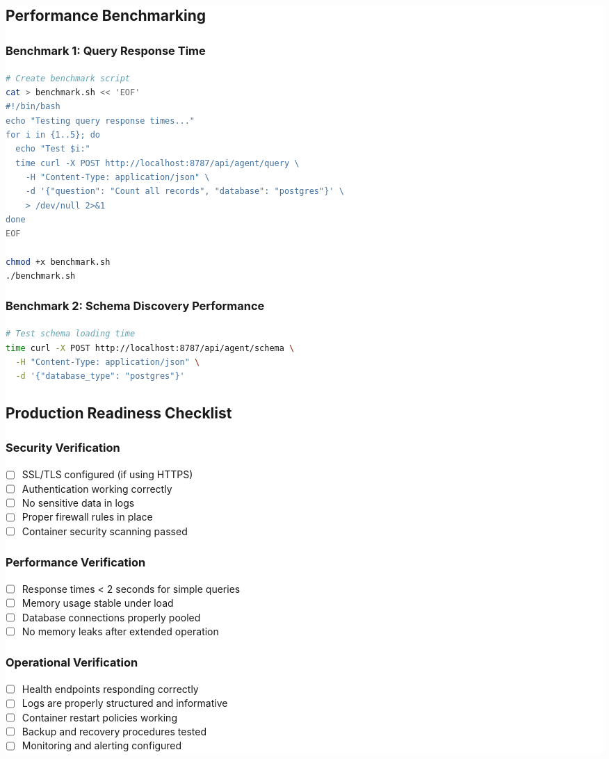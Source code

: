 ## Performance Benchmarking

### Benchmark 1: Query Response Time
```bash
# Create benchmark script
cat > benchmark.sh << 'EOF'
#!/bin/bash
echo "Testing query response times..."
for i in {1..5}; do
  echo "Test $i:"
  time curl -X POST http://localhost:8787/api/agent/query \
    -H "Content-Type: application/json" \
    -d '{"question": "Count all records", "database": "postgres"}' \
    > /dev/null 2>&1
done
EOF

chmod +x benchmark.sh
./benchmark.sh
```

### Benchmark 2: Schema Discovery Performance
```bash
# Test schema loading time
time curl -X POST http://localhost:8787/api/agent/schema \
  -H "Content-Type: application/json" \
  -d '{"database_type": "postgres"}'
```

## Production Readiness Checklist

### Security Verification
- [ ] SSL/TLS configured (if using HTTPS)
- [ ] Authentication working correctly
- [ ] No sensitive data in logs
- [ ] Proper firewall rules in place
- [ ] Container security scanning passed

### Performance Verification
- [ ] Response times < 2 seconds for simple queries
- [ ] Memory usage stable under load
- [ ] Database connections properly pooled
- [ ] No memory leaks after extended operation

### Operational Verification
- [ ] Health endpoints responding correctly
- [ ] Logs are properly structured and informative
- [ ] Container restart policies working
- [ ] Backup and recovery procedures tested
- [ ] Monitoring and alerting configured
